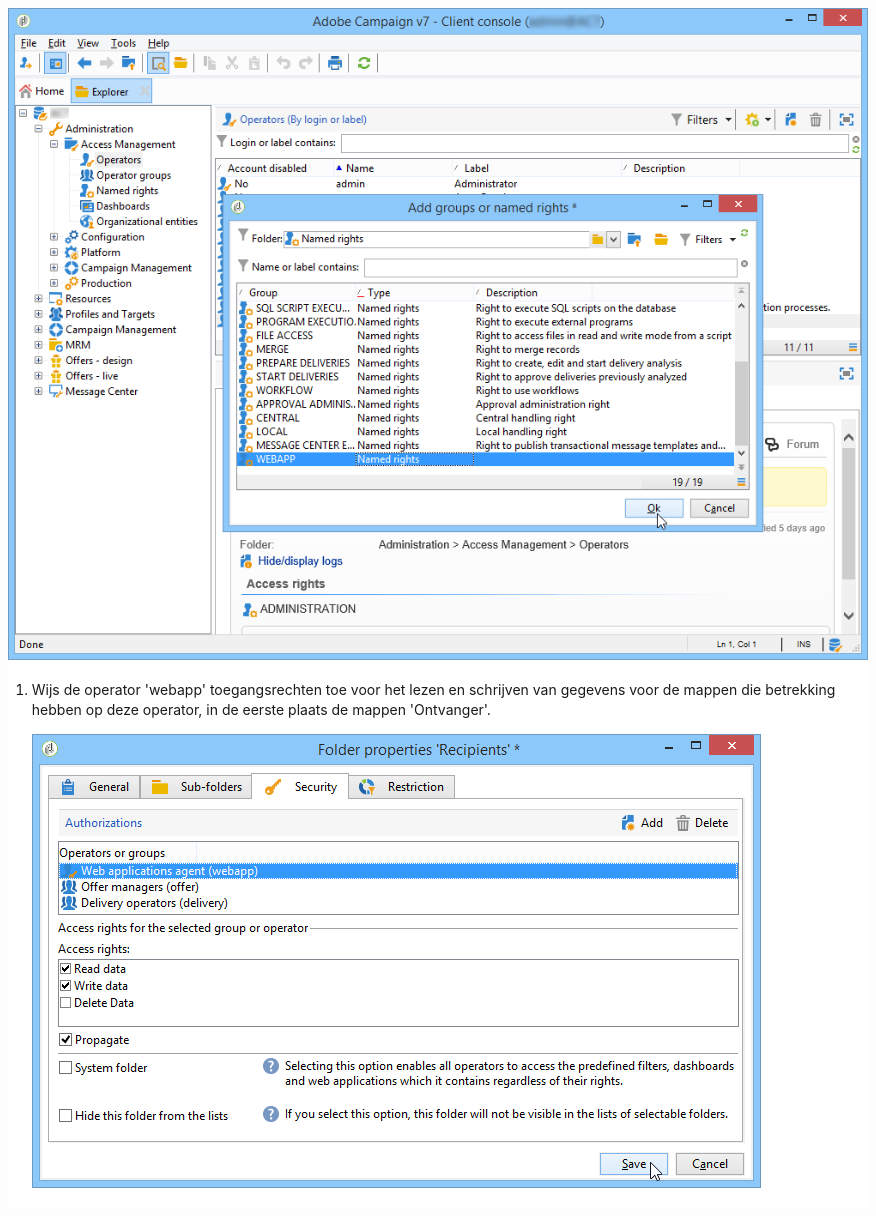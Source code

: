    ![](assets/s_ncs_default_operators_webapp_webapp_right.png)

1. Wijs de operator &#39;webapp&#39; toegangsrechten toe voor het lezen en schrijven van gegevens voor de mappen die betrekking hebben op deze operator, in de eerste plaats de mappen &#39;Ontvanger&#39;.

   ![](assets/s_ncs_default_operators_webapp_folder_access.png)
